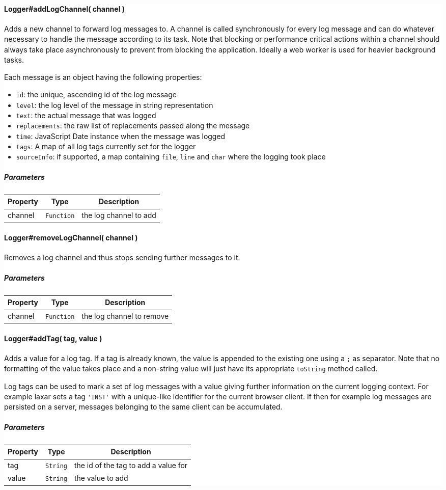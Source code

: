 #### <a name="Logger#addLogChannel"></a>Logger#addLogChannel( channel )
Adds a new channel to forward log messages to. A channel is called synchronously for every log message
and can do whatever necessary to handle the message according to its task. Note that blocking or
performance critical actions within a channel should always take place asynchronously to prevent from
blocking the application. Ideally a web worker is used for heavier background tasks.

Each message is an object having the following properties:
- `id`: the unique, ascending id of the log message
- `level`: the log level of the message in string representation
- `text`: the actual message that was logged
- `replacements`: the raw list of replacements passed along the message
- `time`: JavaScript Date instance when the message was logged
- `tags`: A map of all log tags currently set for the logger
- `sourceInfo`: if supported, a map containing `file`, `line` and `char` where the logging took place

##### Parameters
| Property | Type | Description |
| -------- | ---- | ----------- |
| channel | `Function` |  the log channel to add |

#### <a name="Logger#removeLogChannel"></a>Logger#removeLogChannel( channel )
Removes a log channel and thus stops sending further messages to it.

##### Parameters
| Property | Type | Description |
| -------- | ---- | ----------- |
| channel | `Function` |  the log channel to remove |

#### <a name="Logger#addTag"></a>Logger#addTag( tag, value )
Adds a value for a log tag. If a tag is already known, the value is appended to the existing one using a
`;` as separator. Note that no formatting of the value takes place and a non-string value will just have
its appropriate `toString` method called.

Log tags can be used to mark a set of log messages with a value giving further information on the
current logging context. For example laxar sets a tag `'INST'` with a unique-like identifier for the
current browser client. If then for example log messages are persisted on a server, messages belonging
to the same client can be accumulated.

##### Parameters
| Property | Type | Description |
| -------- | ---- | ----------- |
| tag | `String` |  the id of the tag to add a value for |
| value | `String` |  the value to add |
